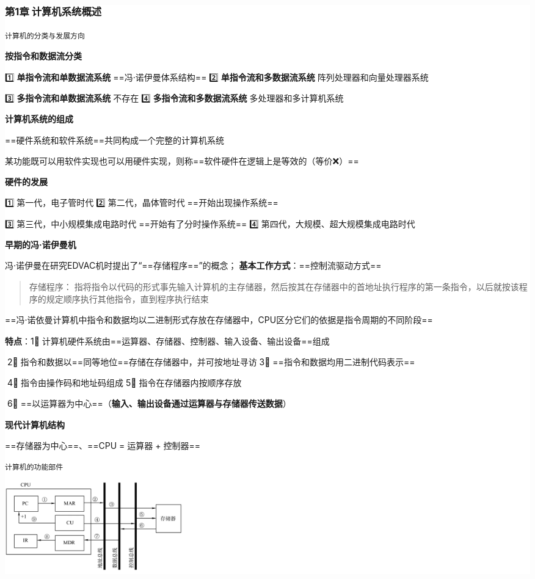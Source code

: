 ### 第1章 计算机系统概述

`计算机的分类与发展方向`

**按指令和数据流分类**

1️⃣ **单指令流和单数据流系统**			==冯·诺伊曼体系结构==	2️⃣ **单指令流和多数据流系统**           阵列处理器和向量处理器系统

3️⃣ **多指令流和单数据流系统**          不存在								  4️⃣ **多指令流和多数据流系统**          多处理器和多计算机系统

**计算机系统的组成**

==硬件系统和软件系统==共同构成一个完整的计算机系统

某功能既可以用软件实现也可以用硬件实现，则称==软件硬件在逻辑上是等效的（等价❌）==

**硬件的发展**

1️⃣ 第一代，电子管时代				2️⃣ 第二代，晶体管时代			==开始出现操作系统==

3️⃣ 第三代，中小规模集成电路时代	==开始有了分时操作系统==		4️⃣ 第四代，大规模、超大规模集成电路时代

**早期的冯·诺伊曼机**

冯·诺伊曼在研究EDVAC机时提出了“==存储程序==”的概念；			**基本工作方式**：==控制流驱动方式==

> 存储程序： 指将指令以代码的形式事先输入计算机的主存储器，然后按其在存储器中的首地址执行程序的第一条指令，以后就按该程序的规定顺序执行其他指令，直到程序执行结束

==冯·诺依曼计算机中指令和数据均以二进制形式存放在存储器中，CPU区分它们的依据是指令周期的不同阶段==

**特点**：1⃣️ 计算机硬件系统由==运算器、存储器、控制器、输入设备、输出设备==组成

​				2⃣️ 指令和数据以==同等地位==存储在存储器中，并可按地址寻访			3⃣️ ==指令和数据均用二进制代码表示==

​				4⃣️ 指令由操作码和地址码组成				5⃣️ 指令在存储器内按顺序存放

​				6⃣️  ==以运算器为中心==（**输入、输出设备通过运算器与存储器传送数据**）

**现代计算机结构**

==存储器为中心==、==CPU = 运算器 + 控制器==

`计算机的功能部件`

<img src="组成原理.assets/截屏2022-10-17 11.02.01.png" alt="截屏2022-10-17 11.02.01" style="zoom:40%;" />
